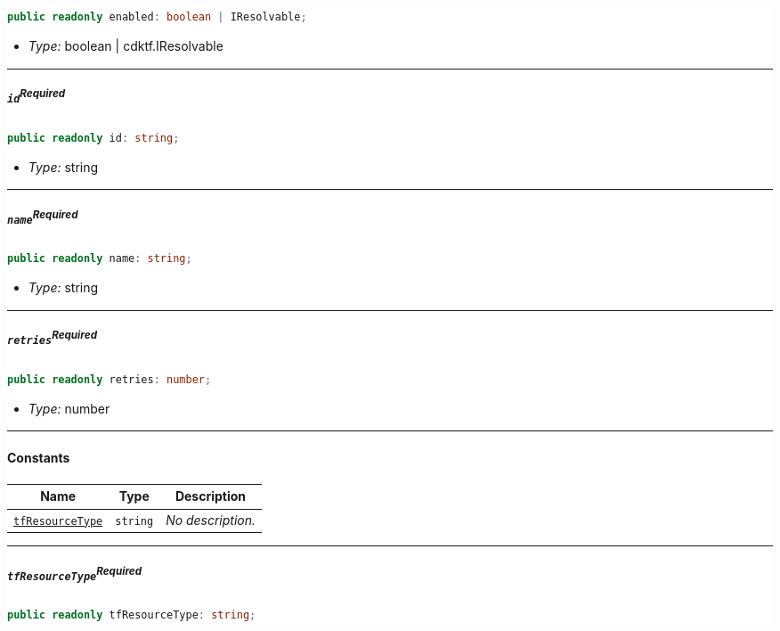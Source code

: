 ```typescript
public readonly enabled: boolean | IResolvable;
```

- *Type:* boolean | cdktf.IResolvable

---

##### `id`<sup>Required</sup> <a name="id" id="rhizo-co-terraform-provider-lacework.integrationAwsGovcloudCfg.IntegrationAwsGovcloudCfg.property.id"></a>

```typescript
public readonly id: string;
```

- *Type:* string

---

##### `name`<sup>Required</sup> <a name="name" id="rhizo-co-terraform-provider-lacework.integrationAwsGovcloudCfg.IntegrationAwsGovcloudCfg.property.name"></a>

```typescript
public readonly name: string;
```

- *Type:* string

---

##### `retries`<sup>Required</sup> <a name="retries" id="rhizo-co-terraform-provider-lacework.integrationAwsGovcloudCfg.IntegrationAwsGovcloudCfg.property.retries"></a>

```typescript
public readonly retries: number;
```

- *Type:* number

---

#### Constants <a name="Constants" id="Constants"></a>

| **Name** | **Type** | **Description** |
| --- | --- | --- |
| <code><a href="#rhizo-co-terraform-provider-lacework.integrationAwsGovcloudCfg.IntegrationAwsGovcloudCfg.property.tfResourceType">tfResourceType</a></code> | <code>string</code> | *No description.* |

---

##### `tfResourceType`<sup>Required</sup> <a name="tfResourceType" id="rhizo-co-terraform-provider-lacework.integrationAwsGovcloudCfg.IntegrationAwsGovcloudCfg.property.tfResourceType"></a>

```typescript
public readonly tfResourceType: string;
```
